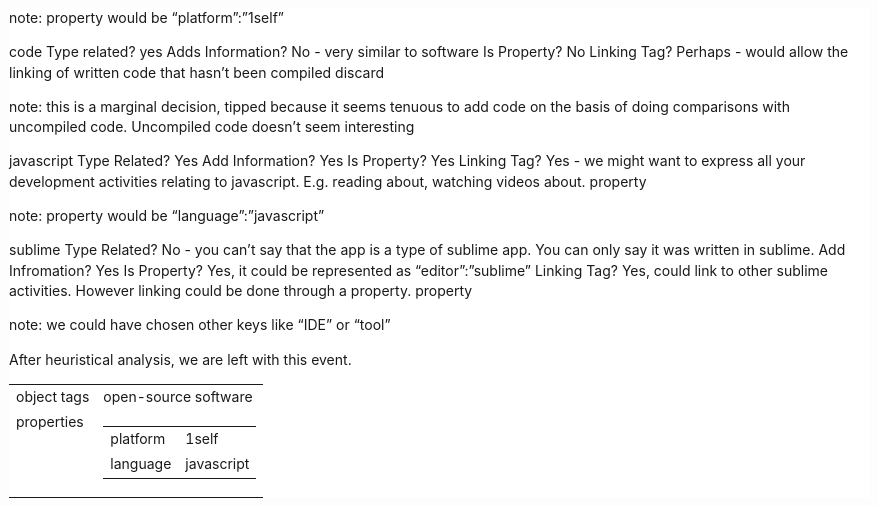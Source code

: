 note: property would be “platform”:”1self”</td>
  </tr>
  <tr>
    <td>code</td>
    <td>Type related? yes
Adds Information? No - very similar to software
Is Property? No
Linking Tag? Perhaps - would allow the linking of written code that hasn’t been compiled
</td>
    <td>discard 

note: this is a marginal decision, tipped because it seems tenuous to add code on the basis of doing comparisons with uncompiled code. Uncompiled code doesn’t seem interesting</td>
  </tr>
  <tr>
    <td>javascript</td>
    <td>Type Related? Yes
Add Information? Yes
Is Property? Yes
Linking Tag? Yes - we might want to express all your development activities relating to javascript. E.g. reading about, watching videos about.
</td>
    <td>property

note: property would be “language”:”javascript”</td>
  </tr>
  <tr>
    <td>sublime</td>
    <td>Type Related? No - you can’t say that the app is a type of sublime app. You can only say it was written in sublime.
Add Infromation? Yes
Is Property? Yes, it could be represented as “editor”:”sublime”
Linking Tag? Yes, could link to other sublime activities. However linking could be done through a property.</td>
    <td>property

note: we could have chosen other keys like “IDE” or “tool”</td>
  </tr>
</table>


After heuristical analysis, we are left with this event.

<table>
  <tr>
    <td>object tags</td>
    <td>open-source software</td>
  </tr>
  <tr>
    <td>properties</td>
    <td>
    <table>
    <tr>
    <td>
    platform
    </td>
       <td>
       1self
    </td>
    </tr>
        <tr>
    <td>
    language
    </td>
       <td>
       javascript